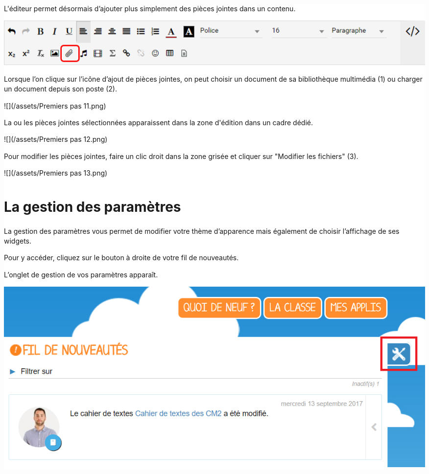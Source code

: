 L'éditeur permet désormais d’ajouter plus simplement des pièces jointes dans un contenu.

![](../../wp-content/uploads/2016/04/Image61.png)

Lorsque l’on clique sur l’icône d’ajout de pièces jointes, on peut choisir un document de sa bibliothèque multimédia (1) ou charger un document depuis son poste (2).

![](/assets/Premiers pas 11.png)

La ou les pièces jointes sélectionnées apparaissent dans la zone d'édition dans un cadre dédié.

![](/assets/Premiers pas 12.png)

Pour modifier les pièces jointes, faire un clic droit dans la zone grisée et cliquer sur "Modifier les fichiers" (3).

![](/assets/Premiers pas 13.png)

La gestion des paramètres
=========================

La gestion des paramètres vous permet de modifier votre thème d’apparence mais également de choisir l’affichage de ses widgets.

Pour y accéder, cliquez sur le bouton à droite de votre fil de nouveautés.

L’onglet de gestion de vos paramètres apparaît.

![](/assets/Page_accueil_1D_preferences.png)
